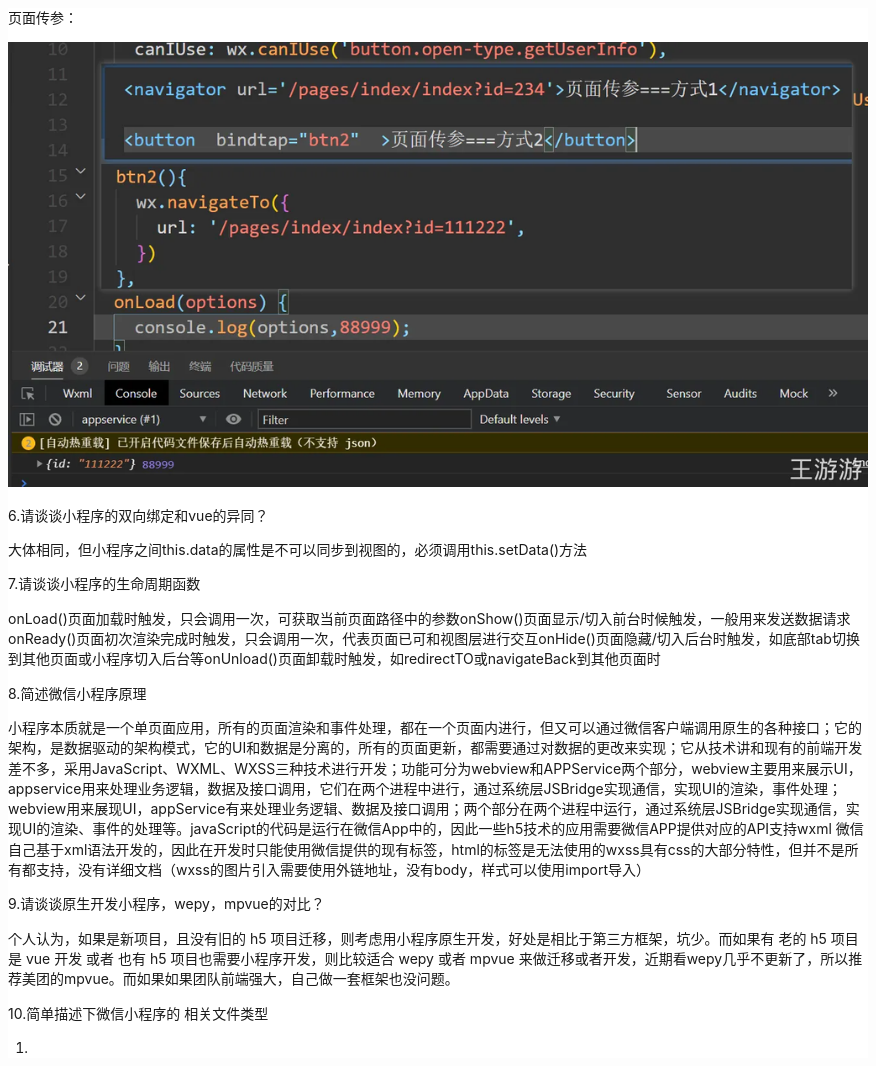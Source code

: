 

页面传参：

![image.png](./小程序.assets/1669778637511-1e33258a-84a6-4354-9385-396524223842.webp)



 6.请谈谈小程序的双向绑定和vue的异同？ 

大体相同，但小程序之间this.data的属性是不可以同步到视图的，必须调用this.setData()方法

 7.请谈谈小程序的生命周期函数 

onLoad()页面加载时触发，只会调用一次，可获取当前页面路径中的参数onShow()页面显示/切入前台时候触发，一般用来发送数据请求onReady()页面初次渲染完成时触发，只会调用一次，代表页面已可和视图层进行交互onHide()页面隐藏/切入后台时触发，如底部tab切换到其他页面或小程序切入后台等onUnload()页面卸载时触发，如redirectTO或navigateBack到其他页面时

 8.简述微信小程序原理 

小程序本质就是一个单页面应用，所有的页面渲染和事件处理，都在一个页面内进行，但又可以通过微信客户端调用原生的各种接口；它的架构，是数据驱动的架构模式，它的UI和数据是分离的，所有的页面更新，都需要通过对数据的更改来实现；它从技术讲和现有的前端开发差不多，采用JavaScript、WXML、WXSS三种技术进行开发；功能可分为webview和APPService两个部分，webview主要用来展示UI，appservice用来处理业务逻辑，数据及接口调用，它们在两个进程中进行，通过系统层JSBridge实现通信，实现UI的渲染，事件处理；webview用来展现UI，appService有来处理业务逻辑、数据及接口调用；两个部分在两个进程中运行，通过系统层JSBridge实现通信，实现UI的渲染、事件的处理等。javaScript的代码是运行在微信App中的，因此一些h5技术的应用需要微信APP提供对应的API支持wxml 微信自己基于xml语法开发的，因此在开发时只能使用微信提供的现有标签，html的标签是无法使用的wxss具有css的大部分特性，但并不是所有都支持，没有详细文档（wxss的图片引入需要使用外链地址，没有body，样式可以使用import导入）

 9.请谈谈原生开发小程序，wepy，mpvue的对比？ 

个人认为，如果是新项目，且没有旧的 h5 项目迁移，则考虑用小程序原生开发，好处是相比于第三方框架，坑少。而如果有 老的 h5 项目是 vue 开发 或者 也有 h5 项目也需要小程序开发，则比较适合 wepy 或者 mpvue 来做迁移或者开发，近期看wepy几乎不更新了，所以推荐美团的mpvue。而如果如果团队前端强大，自己做一套框架也没问题。

 10.简单描述下微信小程序的 相关文件类型 

1.

